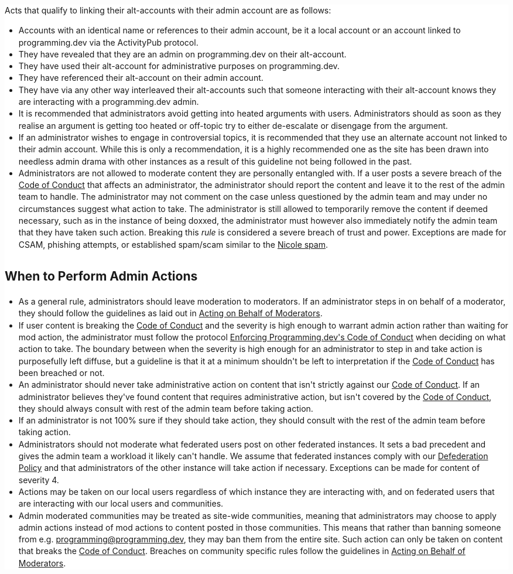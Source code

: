   Acts that qualify to linking their alt-accounts with their admin account are as follows:
  - Accounts with an identical name or references to their admin account, be it a local account or an account linked to programming.dev via the ActivityPub protocol.
  - They have revealed that they are an admin on programming.dev on their alt-account.
  - They have used their alt-account for administrative purposes on programming.dev.
  - They have referenced their alt-account on their admin account.
  - They have via any other way interleaved their alt-accounts such that someone interacting with their alt-account knows they are interacting with a programming.dev admin.
- It is recommended that administrators avoid getting into heated arguments with users. Administrators should as soon as they realise an argument is getting too heated or off-topic try to either de-escalate or disengage from the argument.
- If an administrator wishes to engage in controversial topics, it is recommended that they use an alternate account not linked to their admin account. While this is only a recommendation, it is a highly recommended one as the site has been drawn into needless admin drama with other instances as a result of this guideline not being followed in the past.
- Administrators are not allowed to moderate content they are personally entangled with. If a user posts a severe breach of the [Code of Conduct](https://legal.programming.dev/docs/code-of-conduct) that affects an administrator, the administrator should report the content and leave it to the rest of the admin team to handle. The administrator may not comment on the case unless questioned by the admin team and may under no circumstances suggest what action to take. The administrator is still allowed to temporarily remove the content if deemed necessary, such as in the instance of being doxxed, the administrator must however also immediately notify the admin team that they have taken such action. Breaking this *rule* is considered a severe breach of trust and power. Exceptions are made for CSAM, phishing attempts, or established spam/scam similar to the [Nicole spam](https://programming.dev/c/nicole@feddit.org).



## When to Perform Admin Actions
- As a general rule, administrators should leave moderation to moderators. If an administrator steps in on behalf of a moderator, they should follow the guidelines as laid out in [Acting on Behalf of Moderators](#acting-on-behalf-of-moderators).
- If user content is breaking the [Code of Conduct](https://legal.programming.dev/docs/code-of-conduct) and the severity is high enough to warrant admin action rather than waiting for mod action, the administrator must follow the protocol [Enforcing Programming.dev's Code of Conduct](#enforcing-programmingdevs-code-of-conduct) when deciding on what action to take. The boundary between when the severity is high enough for an administrator to step in and take action is purposefully left diffuse, but a guideline is that it at a minimum shouldn't be left to interpretation if the [Code of Conduct](https://legal.programming.dev/docs/code-of-conduct) has been breached or not.
- An administrator should never take administrative action on content that isn't strictly against our [Code of Conduct](https://legal.programming.dev/docs/code-of-conduct). If an administrator believes they've found content that requires administrative action, but isn't covered by the [Code of Conduct](https://legal.programming.dev/docs/code-of-conduct), they should always consult with rest of the admin team before taking action.
- If an administrator is not 100% sure if they should take action, they should consult with the rest of the admin team before taking action.
- Administrators should not moderate what federated users post on other federated instances. It sets a bad precedent and gives the admin team a workload it likely can't handle. We assume that federated instances comply with our [Defederation Policy](https://legal.programming.dev/docs/defederation-policy) and that administrators of the other instance will take action if necessary. Exceptions can be made for content of severity 4.
- Actions may be taken on our local users regardless of which instance they are interacting with, and on federated users that are interacting with our local users and communities.
- Admin moderated communities may be treated as site-wide communities, meaning that administrators may choose to apply admin actions instead of mod actions to content posted in those communities. This means that rather than banning someone from e.g. [programming@programming.dev](https://programming.dev/c/programming), they may ban them from the entire site. Such action can only be taken on content that breaks the [Code of Conduct](https://legal.programming.dev/docs/code-of-conduct). Breaches on community specific rules follow the guidelines in [Acting on Behalf of Moderators](#acting-on-behalf-of-moderators).
